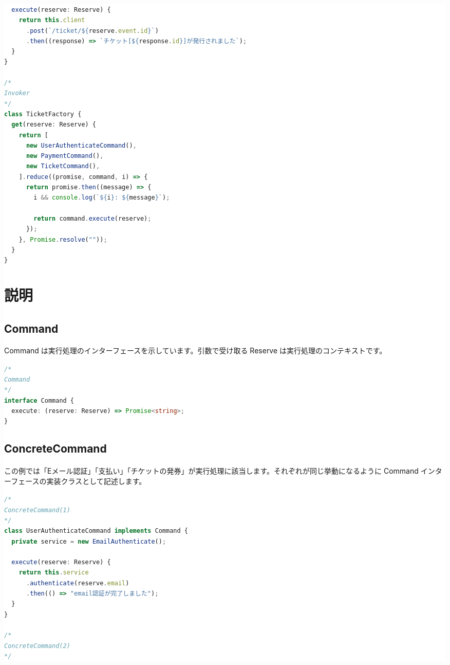 ```TypeScript
  execute(reserve: Reserve) {
    return this.client
      .post(`/ticket/${reserve.event.id}`)
      .then((response) => `チケット[${response.id}]が発行されました`);
  }
}

/*
Invoker
*/
class TicketFactory {
  get(reserve: Reserve) {
    return [
      new UserAuthenticateCommand(),
      new PaymentCommand(),
      new TicketCommand(),
    ].reduce((promise, command, i) => {
      return promise.then((message) => {
        i && console.log(`${i}: ${message}`);

        return command.execute(reserve);
      });
    }, Promise.resolve(""));
  }
}
```

# 説明

## Command

Command は実行処理のインターフェースを示しています。引数で受け取る Reserve は実行処理のコンテキストです。

```TypeScript
/*
Command
*/
interface Command {
  execute: (reserve: Reserve) => Promise<string>;
}
```

## ConcreteCommand

この例では「Eメール認証」「支払い」「チケットの発券」が実行処理に該当します。それぞれが同じ挙動になるように Command インターフェースの実装クラスとして記述します。

```TypeScript
/*
ConcreteCommand(1)
*/
class UserAuthenticateCommand implements Command {
  private service = new EmailAuthenticate();

  execute(reserve: Reserve) {
    return this.service
      .authenticate(reserve.email)
      .then(() => "email認証が完了しました");
  }
}

/*
ConcreteCommand(2)
*/
```